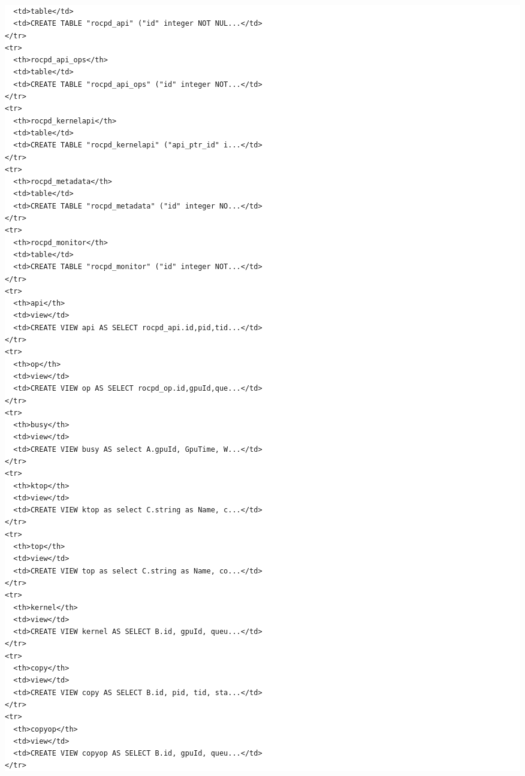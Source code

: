       <td>table</td>
      <td>CREATE TABLE "rocpd_api" ("id" integer NOT NUL...</td>
    </tr>
    <tr>
      <th>rocpd_api_ops</th>
      <td>table</td>
      <td>CREATE TABLE "rocpd_api_ops" ("id" integer NOT...</td>
    </tr>
    <tr>
      <th>rocpd_kernelapi</th>
      <td>table</td>
      <td>CREATE TABLE "rocpd_kernelapi" ("api_ptr_id" i...</td>
    </tr>
    <tr>
      <th>rocpd_metadata</th>
      <td>table</td>
      <td>CREATE TABLE "rocpd_metadata" ("id" integer NO...</td>
    </tr>
    <tr>
      <th>rocpd_monitor</th>
      <td>table</td>
      <td>CREATE TABLE "rocpd_monitor" ("id" integer NOT...</td>
    </tr>
    <tr>
      <th>api</th>
      <td>view</td>
      <td>CREATE VIEW api AS SELECT rocpd_api.id,pid,tid...</td>
    </tr>
    <tr>
      <th>op</th>
      <td>view</td>
      <td>CREATE VIEW op AS SELECT rocpd_op.id,gpuId,que...</td>
    </tr>
    <tr>
      <th>busy</th>
      <td>view</td>
      <td>CREATE VIEW busy AS select A.gpuId, GpuTime, W...</td>
    </tr>
    <tr>
      <th>ktop</th>
      <td>view</td>
      <td>CREATE VIEW ktop as select C.string as Name, c...</td>
    </tr>
    <tr>
      <th>top</th>
      <td>view</td>
      <td>CREATE VIEW top as select C.string as Name, co...</td>
    </tr>
    <tr>
      <th>kernel</th>
      <td>view</td>
      <td>CREATE VIEW kernel AS SELECT B.id, gpuId, queu...</td>
    </tr>
    <tr>
      <th>copy</th>
      <td>view</td>
      <td>CREATE VIEW copy AS SELECT B.id, pid, tid, sta...</td>
    </tr>
    <tr>
      <th>copyop</th>
      <td>view</td>
      <td>CREATE VIEW copyop AS SELECT B.id, gpuId, queu...</td>
    </tr>
  </tbody>